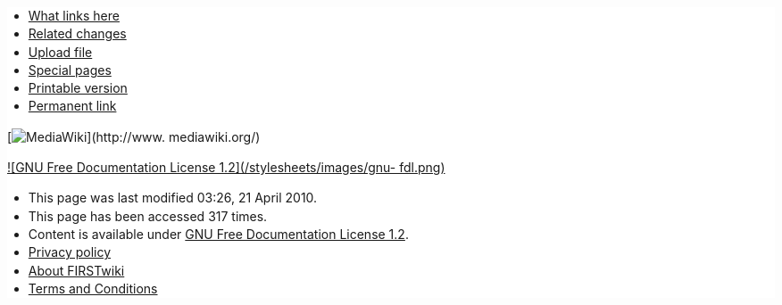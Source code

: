   * [What links here](/index.php/Special:Whatlinkshere/Division_Winner)
  * [Related changes](/index.php/Special:Recentchangeslinked/Division_Winner)
  * [Upload file](/index.php/Special:Upload)
  * [Special pages](/index.php/Special:Specialpages)
  * [Printable version](/index.php?title=Division_Winner&printable=yes)
  * [Permanent link](/index.php?title=Division_Winner&oldid=76478)

[![MediaWiki](/skins/common/images/poweredby_mediawiki_88x31.png)](http://www.
mediawiki.org/)

[![GNU Free Documentation License 1.2](/stylesheets/images/gnu-
fdl.png)](http://www.gnu.org/copyleft/fdl.html)

  * This page was last modified 03:26, 21 April 2010.
  * This page has been accessed 317 times.
  * Content is available under [GNU Free Documentation License 1.2](http://www.gnu.org/copyleft/fdl.html "http://www.gnu.org/copyleft/fdl.html" ).
  * [Privacy policy](/index.php/FIRSTwiki:Privacy_policy "FIRSTwiki:Privacy policy" )
  * [About FIRSTwiki](/index.php/FIRSTwiki:About "FIRSTwiki:About" )
  * [Terms and Conditions](/index.php/FIRSTwiki:Terms_and_conditions "FIRSTwiki:Terms and conditions" )

